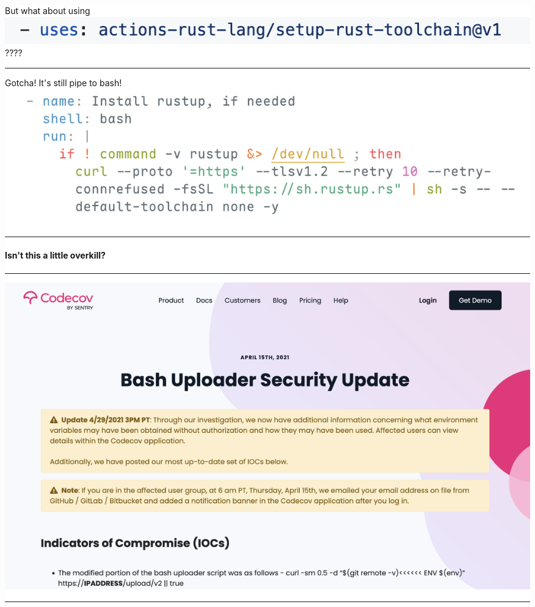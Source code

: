 But what about using
![](./images/CleanShot%202025-07-29%20at%2007.50.56@2x.png)
????

---

Gotcha! It's still pipe to bash!
![](./images/CleanShot%202025-08-03%20at%2006.20.43@2x.png)

---
#### Isn't this a little overkill?

---
![](./images/CleanShot%202025-08-09%20at%2016.29.35@2x.png)

---